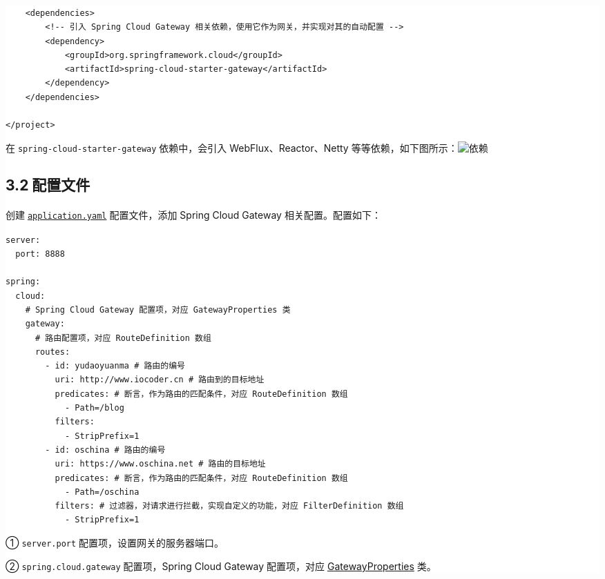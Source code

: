 ```
    <dependencies>
        <!-- 引入 Spring Cloud Gateway 相关依赖，使用它作为网关，并实现对其的自动配置 -->
        <dependency>
            <groupId>org.springframework.cloud</groupId>
            <artifactId>spring-cloud-starter-gateway</artifactId>
        </dependency>
    </dependencies>

</project>
```



在 `spring-cloud-starter-gateway` 依赖中，会引入 WebFlux、Reactor、Netty 等等依赖，如下图所示：![ 依赖](E:/Development/Typora/images/02-16641133763024.png)

## 3.2 配置文件

创建 [`application.yaml`](https://github.com/YunaiV/SpringBoot-Labs/blob/master/labx-08-spring-cloud-gateway/labx-08-sc-gateway-demo01/src/main/resources/application.yaml) 配置文件，添加 Spring Cloud Gateway 相关配置。配置如下：



```
server:
  port: 8888

spring:
  cloud:
    # Spring Cloud Gateway 配置项，对应 GatewayProperties 类
    gateway:
      # 路由配置项，对应 RouteDefinition 数组
      routes:
        - id: yudaoyuanma # 路由的编号
          uri: http://www.iocoder.cn # 路由到的目标地址
          predicates: # 断言，作为路由的匹配条件，对应 RouteDefinition 数组
            - Path=/blog
          filters:
            - StripPrefix=1
        - id: oschina # 路由的编号
          uri: https://www.oschina.net # 路由的目标地址
          predicates: # 断言，作为路由的匹配条件，对应 RouteDefinition 数组
            - Path=/oschina
          filters: # 过滤器，对请求进行拦截，实现自定义的功能，对应 FilterDefinition 数组
            - StripPrefix=1
```



① `server.port` 配置项，设置网关的服务器端口。

② `spring.cloud.gateway` 配置项，Spring Cloud Gateway 配置项，对应 [GatewayProperties](https://github.com/spring-cloud/spring-cloud-gateway/blob/master/spring-cloud-gateway-core/src/main/java/org/springframework/cloud/gateway/config/GatewayProperties.java) 类。
